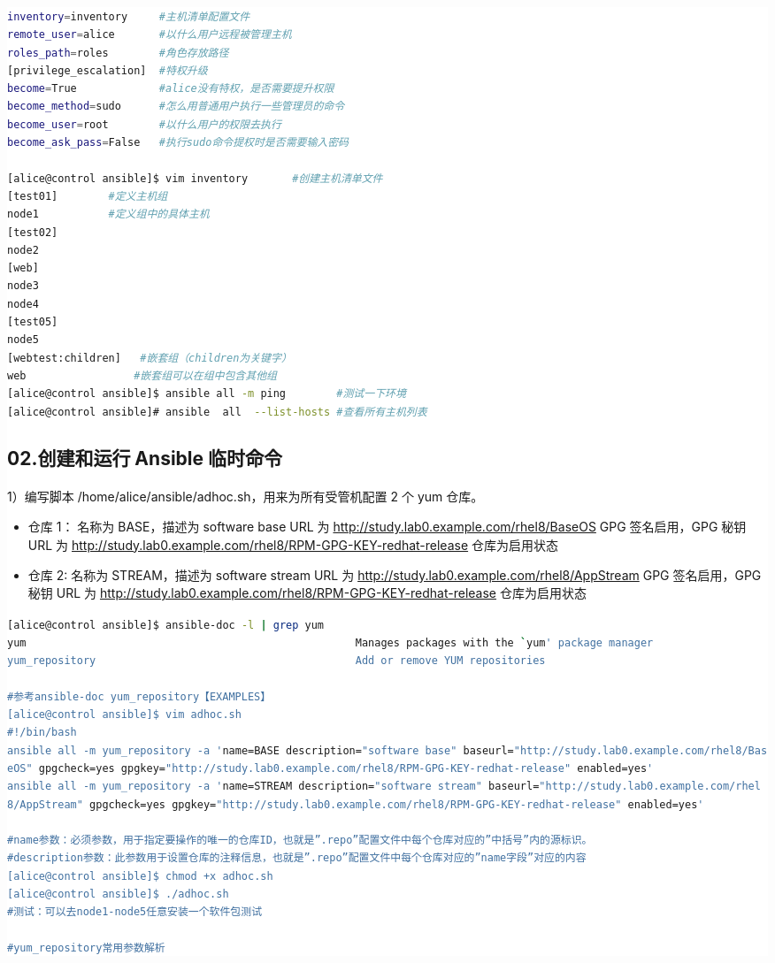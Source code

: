 ```bash
inventory=inventory		#主机清单配置文件
remote_user=alice		#以什么用户远程被管理主机
roles_path=roles		#角色存放路径
[privilege_escalation]	#特权升级
become=True				#alice没有特权，是否需要提升权限
become_method=sudo		#怎么用普通用户执行一些管理员的命令
become_user=root		#以什么用户的权限去执行
become_ask_pass=False	#执行sudo命令提权时是否需要输入密码

[alice@control ansible]$ vim inventory       #创建主机清单文件
[test01]		#定义主机组
node1			#定义组中的具体主机
[test02]
node2
[web]
node3
node4
[test05]
node5
[webtest:children]	 #嵌套组（children为关键字）
web					#嵌套组可以在组中包含其他组
[alice@control ansible]$ ansible all -m ping        #测试一下环境
[alice@control ansible]# ansible  all  --list-hosts	#查看所有主机列表
```



## 02.创建和运行  Ansible  临时命令
1）编写脚本 /home/alice/ansible/adhoc.sh，用来为所有受管机配置 2 个 yum 仓库。

- 仓库 1：
  名称为 BASE，描述为 software base
  URL 为 http://study.lab0.example.com/rhel8/BaseOS
  GPG 签名启用，GPG 秘钥 URL 为 http://study.lab0.example.com/rhel8/RPM-GPG-KEY-redhat-release
  仓库为启用状态

- 仓库 2:
  名称为 STREAM，描述为 software stream
  URL 为 http://study.lab0.example.com/rhel8/AppStream
  GPG 签名启用，GPG 秘钥 URL 为 http://study.lab0.example.com/rhel8/RPM-GPG-KEY-redhat-release
  仓库为启用状态

```bash
[alice@control ansible]$ ansible-doc -l | grep yum
yum                                                    Manages packages with the `yum' package manager  
yum_repository                                         Add or remove YUM repositories 

#参考ansible-doc yum_repository【EXAMPLES】
[alice@control ansible]$ vim adhoc.sh
#!/bin/bash
ansible all -m yum_repository -a 'name=BASE description="software base" baseurl="http://study.lab0.example.com/rhel8/BaseOS" gpgcheck=yes gpgkey="http://study.lab0.example.com/rhel8/RPM-GPG-KEY-redhat-release" enabled=yes'
ansible all -m yum_repository -a 'name=STREAM description="software stream" baseurl="http://study.lab0.example.com/rhel8/AppStream" gpgcheck=yes gpgkey="http://study.lab0.example.com/rhel8/RPM-GPG-KEY-redhat-release" enabled=yes'

#name参数：必须参数，用于指定要操作的唯一的仓库ID，也就是”.repo”配置文件中每个仓库对应的”中括号”内的源标识。
#description参数：此参数用于设置仓库的注释信息，也就是”.repo”配置文件中每个仓库对应的”name字段”对应的内容
[alice@control ansible]$ chmod +x adhoc.sh
[alice@control ansible]$ ./adhoc.sh
#测试：可以去node1-node5任意安装一个软件包测试

#yum_repository常用参数解析
```
